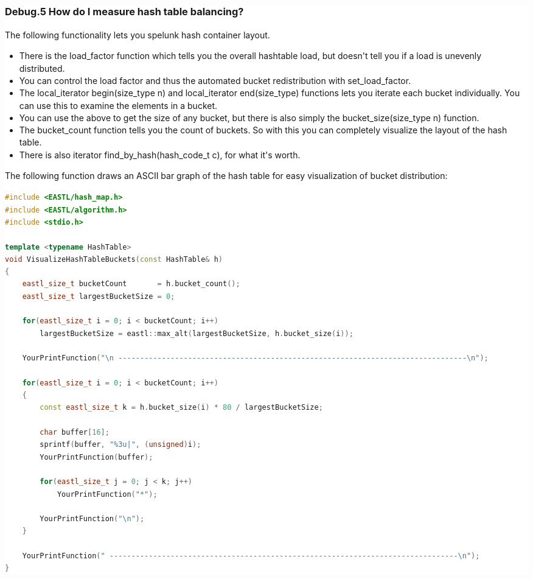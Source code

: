 ### Debug.5 How do I measure hash table balancing?

The following functionality lets you spelunk hash container layout.

* There is the load_factor function which tells you the overall hashtable load, but doesn't tell you if a load is unevenly distributed.
* You can control the load factor and thus the automated bucket redistribution with set_load_factor.
* The local_iterator begin(size_type n) and local_iterator end(size_type) functions lets you iterate each bucket individually. You can use this to examine the elements in a bucket.
* You can use the above to get the size of any bucket, but there is also simply the bucket_size(size_type n) function.
* The bucket_count function tells you the count of buckets. So with this you can completely visualize the layout of the hash table.
* There is also iterator find_by_hash(hash_code_t c), for what it's worth.

The following function draws an ASCII bar graph of the hash table for easy visualization of bucket distribution:

```cpp
#include <EASTL/hash_map.h>
#include <EASTL/algorithm.h>
#include <stdio.h>

template <typename HashTable>
void VisualizeHashTableBuckets(const HashTable& h)
{
    eastl_size_t bucketCount       = h.bucket_count();
    eastl_size_t largestBucketSize = 0;

    for(eastl_size_t i = 0; i < bucketCount; i++)
        largestBucketSize = eastl::max_alt(largestBucketSize, h.bucket_size(i));

    YourPrintFunction("\n --------------------------------------------------------------------------------\n");

    for(eastl_size_t i = 0; i < bucketCount; i++)
    {
        const eastl_size_t k = h.bucket_size(i) * 80 / largestBucketSize;

        char buffer[16];
        sprintf(buffer, "%3u|", (unsigned)i);
        YourPrintFunction(buffer);

        for(eastl_size_t j = 0; j < k; j++)
            YourPrintFunction("*");

        YourPrintFunction("\n");
    }

    YourPrintFunction(" --------------------------------------------------------------------------------\n");
}
```
